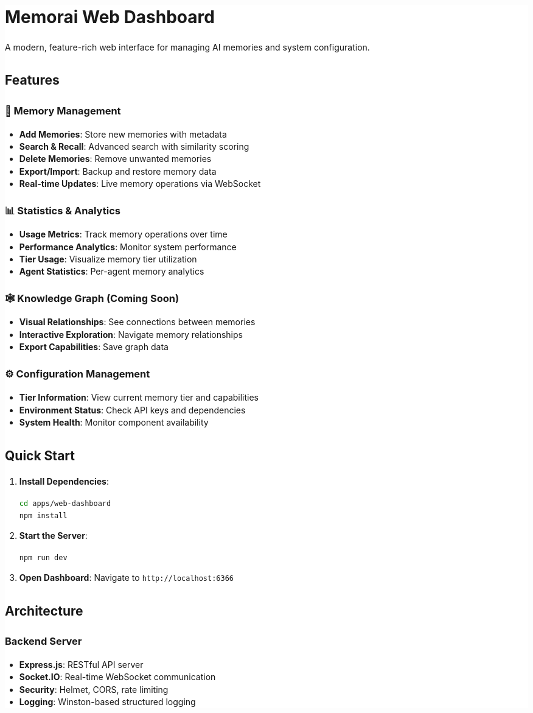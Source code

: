# Memorai Web Dashboard

A modern, feature-rich web interface for managing AI memories and system configuration.

## Features

### 🧠 Memory Management
- **Add Memories**: Store new memories with metadata
- **Search & Recall**: Advanced search with similarity scoring
- **Delete Memories**: Remove unwanted memories
- **Export/Import**: Backup and restore memory data
- **Real-time Updates**: Live memory operations via WebSocket

### 📊 Statistics & Analytics
- **Usage Metrics**: Track memory operations over time
- **Performance Analytics**: Monitor system performance
- **Tier Usage**: Visualize memory tier utilization
- **Agent Statistics**: Per-agent memory analytics

### 🕸️ Knowledge Graph (Coming Soon)
- **Visual Relationships**: See connections between memories
- **Interactive Exploration**: Navigate memory relationships
- **Export Capabilities**: Save graph data

### ⚙️ Configuration Management
- **Tier Information**: View current memory tier and capabilities
- **Environment Status**: Check API keys and dependencies
- **System Health**: Monitor component availability

## Quick Start

1. **Install Dependencies**:
   ```bash
   cd apps/web-dashboard
   npm install
   ```

2. **Start the Server**:
   ```bash
   npm run dev
   ```

3. **Open Dashboard**:
   Navigate to `http://localhost:6366`

## Architecture

### Backend Server
- **Express.js**: RESTful API server
- **Socket.IO**: Real-time WebSocket communication
- **Security**: Helmet, CORS, rate limiting
- **Logging**: Winston-based structured logging
